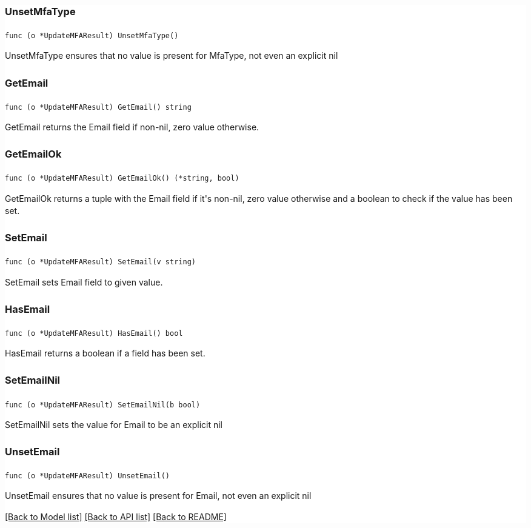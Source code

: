### UnsetMfaType
`func (o *UpdateMFAResult) UnsetMfaType()`

UnsetMfaType ensures that no value is present for MfaType, not even an explicit nil
### GetEmail

`func (o *UpdateMFAResult) GetEmail() string`

GetEmail returns the Email field if non-nil, zero value otherwise.

### GetEmailOk

`func (o *UpdateMFAResult) GetEmailOk() (*string, bool)`

GetEmailOk returns a tuple with the Email field if it's non-nil, zero value otherwise
and a boolean to check if the value has been set.

### SetEmail

`func (o *UpdateMFAResult) SetEmail(v string)`

SetEmail sets Email field to given value.

### HasEmail

`func (o *UpdateMFAResult) HasEmail() bool`

HasEmail returns a boolean if a field has been set.

### SetEmailNil

`func (o *UpdateMFAResult) SetEmailNil(b bool)`

 SetEmailNil sets the value for Email to be an explicit nil

### UnsetEmail
`func (o *UpdateMFAResult) UnsetEmail()`

UnsetEmail ensures that no value is present for Email, not even an explicit nil

[[Back to Model list]](../README.md#documentation-for-models) [[Back to API list]](../README.md#documentation-for-api-endpoints) [[Back to README]](../README.md)


